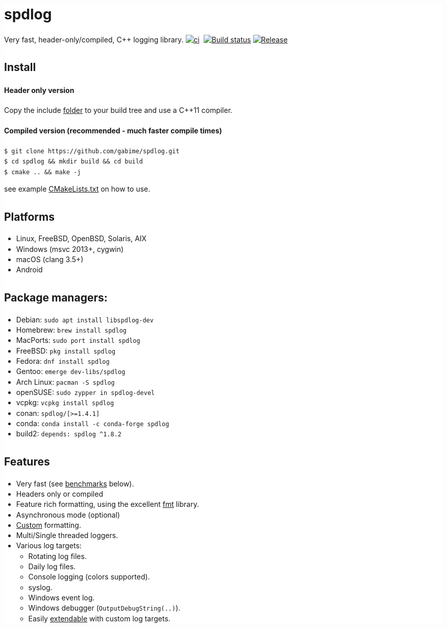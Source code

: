 # spdlog

Very fast, header-only/compiled, C++ logging library. [![ci](https://github.com/gabime/spdlog/actions/workflows/ci.yml/badge.svg)](https://github.com/gabime/spdlog/actions/workflows/ci.yml)&nbsp; [![Build status](https://ci.appveyor.com/api/projects/status/d2jnxclg20vd0o50?svg=true&branch=v1.x)](https://ci.appveyor.com/project/gabime/spdlog) [![Release](https://img.shields.io/github/release/gabime/spdlog.svg)](https://github.com/gabime/spdlog/releases/latest)

## Install 
#### Header only version
Copy the include [folder](https://github.com/gabime/spdlog/tree/v1.x/include/spdlog) to your build tree and use a C++11 compiler.

#### Compiled version (recommended - much faster compile times)
```console
$ git clone https://github.com/gabime/spdlog.git
$ cd spdlog && mkdir build && cd build
$ cmake .. && make -j
```
      
   see example [CMakeLists.txt](https://github.com/gabime/spdlog/blob/v1.x/example/CMakeLists.txt) on how to use.

## Platforms
 * Linux, FreeBSD, OpenBSD, Solaris, AIX
 * Windows (msvc 2013+, cygwin)
 * macOS (clang 3.5+)
 * Android

## Package managers:
* Debian: `sudo apt install libspdlog-dev`
* Homebrew: `brew install spdlog`
* MacPorts: `sudo port install spdlog`
* FreeBSD:  `pkg install spdlog`
* Fedora: `dnf install spdlog`
* Gentoo: `emerge dev-libs/spdlog`
* Arch Linux: `pacman -S spdlog`
* openSUSE: `sudo zypper in spdlog-devel`
* vcpkg: `vcpkg install spdlog`
* conan: `spdlog/[>=1.4.1]`
* conda: `conda install -c conda-forge spdlog`
* build2: ```depends: spdlog ^1.8.2```


## Features
* Very fast (see [benchmarks](#benchmarks) below).
* Headers only or compiled
* Feature rich formatting, using the excellent [fmt](https://github.com/fmtlib/fmt) library.
* Asynchronous mode (optional)
* [Custom](https://github.com/gabime/spdlog/wiki/3.-Custom-formatting) formatting.
* Multi/Single threaded loggers.
* Various log targets:
    * Rotating log files.
    * Daily log files.
    * Console logging (colors supported).
    * syslog.
    * Windows event log.
    * Windows debugger (```OutputDebugString(..)```).
    * Easily [extendable](https://github.com/gabime/spdlog/wiki/4.-Sinks#implementing-your-own-sink) with custom log targets.
